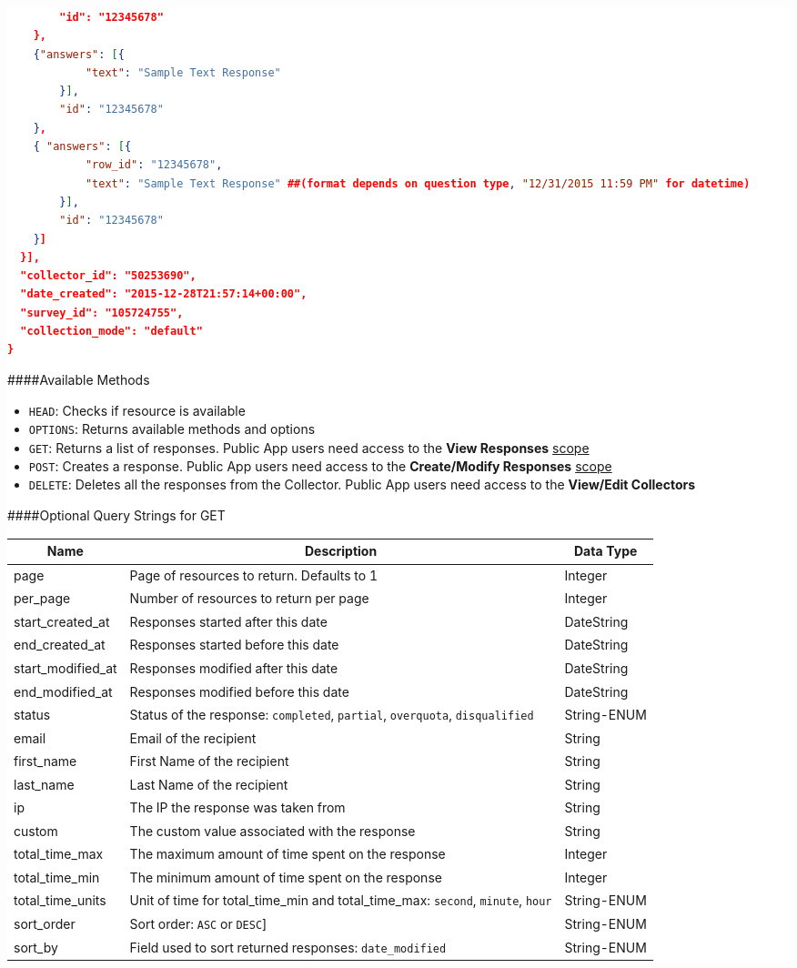 ```json
        "id": "12345678"
    },
    {"answers": [{
            "text": "Sample Text Response"
        }],
        "id": "12345678"
    },
    { "answers": [{
            "row_id": "12345678",
            "text": "Sample Text Response" ##(format depends on question type, "12/31/2015 11:59 PM" for datetime)
        }],
        "id": "12345678"
    }]
  }],
  "collector_id": "50253690",
  "date_created": "2015-12-28T21:57:14+00:00",
  "survey_id": "105724755",
  "collection_mode": "default"
}
```
####Available Methods

 * `HEAD`: Checks if resource is available
 * `OPTIONS`: Returns available methods and options
 * `GET`: Returns a list of responses. Public App users need access to the **View Responses** [scope](#scopes)
 * `POST`: Creates a response. Public App users need access to the **Create/Modify Responses** [scope](#scopes)
 * `DELETE`: Deletes all the responses from the Collector. Public App users need access to the **View/Edit Collectors**

####Optional Query Strings for GET

Name | Description | Data Type
------ | ------- | -------
page | Page of resources to return. Defaults to 1 | Integer
per_page | Number of resources to return per page | Integer
start_created_at | Responses started after this date | DateString
end_created_at | Responses started before this date | DateString
start_modified_at | Responses modified after this date | DateString
end_modified_at | Responses modified before this date | DateString
status | Status of the response: `completed`, `partial`, `overquota`, `disqualified` | String-ENUM
email | Email of the recipient | String
first_name | First Name of the recipient | String
last_name | Last Name of the recipient | String
ip | The IP the response was taken from | String
custom | The custom value associated with the response | String
total_time_max | The maximum amount of time spent on the response | Integer
total_time_min | The minimum amount of time spent on the response | Integer
total_time_units | Unit of time for total_time_min and total_time_max: `second`, `minute`, `hour` | String-ENUM
sort_order | Sort order: `ASC` or `DESC`] | String-ENUM
sort_by | Field used to sort returned responses: `date_modified` | String-ENUM
